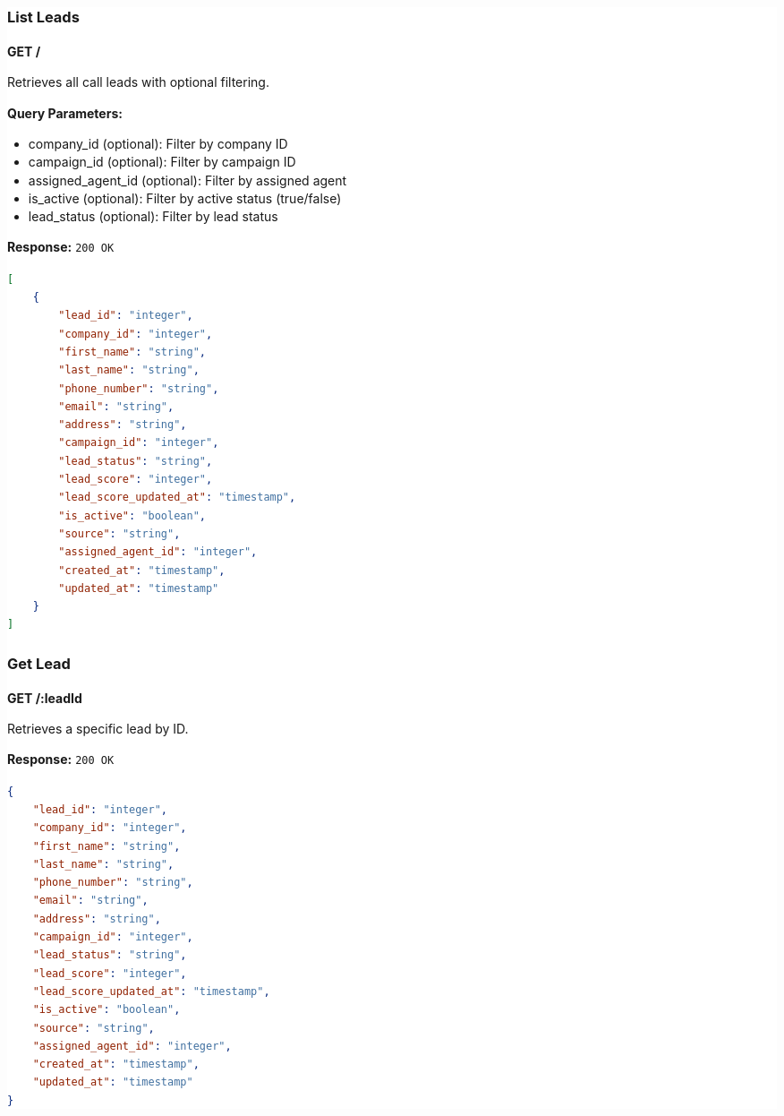 ### List Leads
**GET /**

Retrieves all call leads with optional filtering.

**Query Parameters:**
- company_id (optional): Filter by company ID
- campaign_id (optional): Filter by campaign ID
- assigned_agent_id (optional): Filter by assigned agent
- is_active (optional): Filter by active status (true/false)
- lead_status (optional): Filter by lead status

**Response:** `200 OK`
```json
[
	{
		"lead_id": "integer",
		"company_id": "integer",
		"first_name": "string",
		"last_name": "string",
		"phone_number": "string",
		"email": "string",
		"address": "string",
		"campaign_id": "integer",
		"lead_status": "string",
		"lead_score": "integer",
		"lead_score_updated_at": "timestamp",
		"is_active": "boolean",
		"source": "string",
		"assigned_agent_id": "integer",
		"created_at": "timestamp",
		"updated_at": "timestamp"
	}
]
```

### Get Lead
**GET /:leadId**

Retrieves a specific lead by ID.

**Response:** `200 OK`
```json
{
	"lead_id": "integer",
	"company_id": "integer",
	"first_name": "string",
	"last_name": "string",
	"phone_number": "string",
	"email": "string",
	"address": "string",
	"campaign_id": "integer",
	"lead_status": "string",
	"lead_score": "integer",
	"lead_score_updated_at": "timestamp",
	"is_active": "boolean",
	"source": "string",
	"assigned_agent_id": "integer",
	"created_at": "timestamp",
	"updated_at": "timestamp"
}
```
